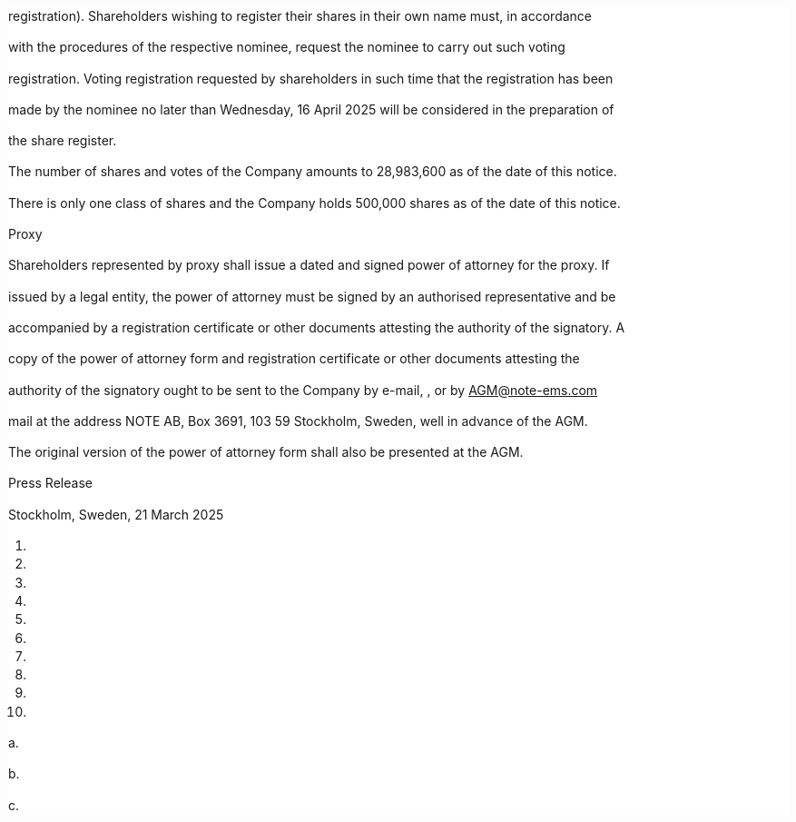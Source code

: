 registration). Shareholders wishing to register their shares in their own name must, in accordance

with the procedures of the respective nominee, request the nominee to carry out such voting

registration. Voting registration requested by shareholders in such time that the registration has been

made by the nominee no later than Wednesday, 16 April 2025 will be considered in the preparation of

the share register.

The number of shares and votes of the Company amounts to 28,983,600 as of the date of this notice.

There is only one class of shares and the Company holds 500,000 shares as of the date of this notice.

Proxy

Shareholders represented by proxy shall issue a dated and signed power of attorney for the proxy. If

issued by a legal entity, the power of attorney must be signed by an authorised representative and be

accompanied by a registration certificate or other documents attesting the authority of the signatory. A

copy of the power of attorney form and registration certificate or other documents attesting the

authority of the signatory ought to be sent to the Company by e-mail, , or by AGM@note-ems.com

mail at the address NOTE AB, Box 3691, 103 59 Stockholm, Sweden, well in advance of the AGM.

The original version of the power of attorney form shall also be presented at the AGM.

Press Release

Stockholm, Sweden, 21 March 2025

1.

2.

3.

4.

5.

6.

7.

8.

9.

10.

a.

b.

c.
